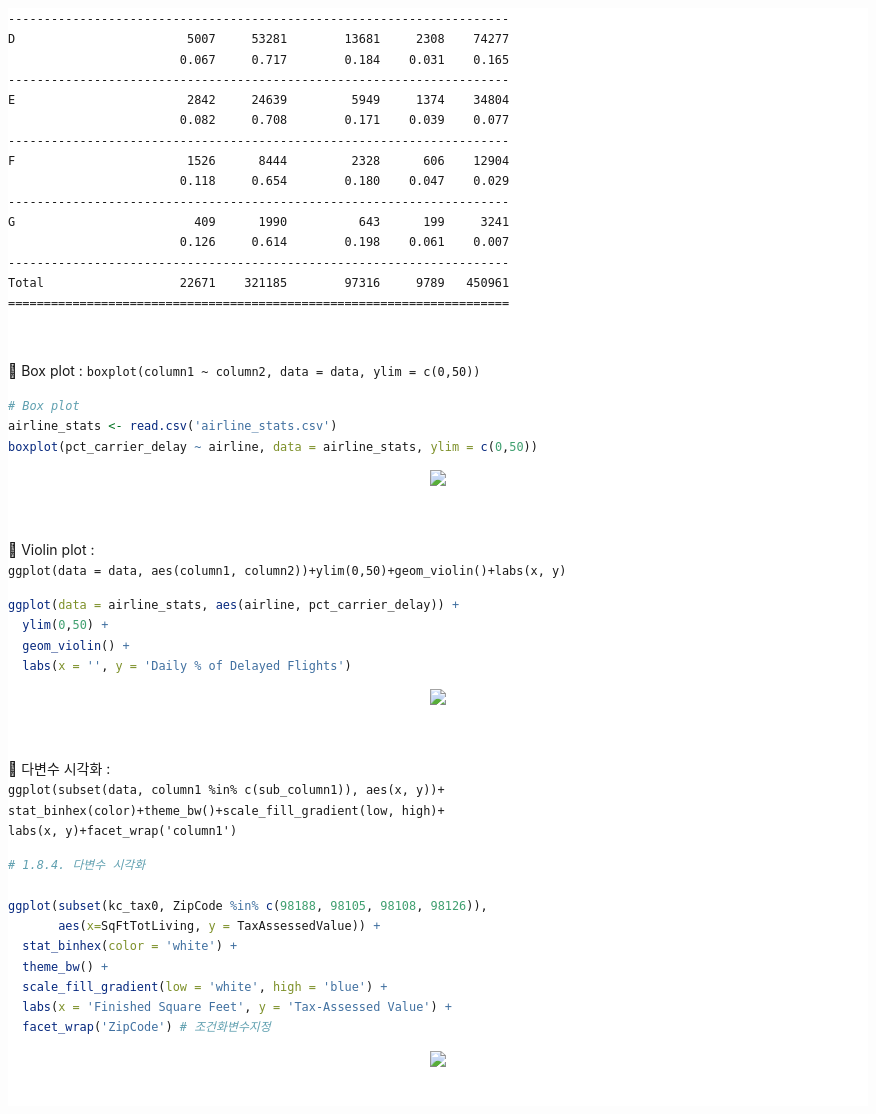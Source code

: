 ```
----------------------------------------------------------------------
D                        5007     53281        13681     2308    74277
                        0.067     0.717        0.184    0.031    0.165
----------------------------------------------------------------------
E                        2842     24639         5949     1374    34804
                        0.082     0.708        0.171    0.039    0.077
----------------------------------------------------------------------
F                        1526      8444         2328      606    12904
                        0.118     0.654        0.180    0.047    0.029
----------------------------------------------------------------------
G                         409      1990          643      199     3241
                        0.126     0.614        0.198    0.061    0.007
----------------------------------------------------------------------
Total                   22671    321185        97316     9789   450961
======================================================================
```  

<br>  

🎲 Box plot : `boxplot(column1 ~ column2, data = data, ylim = c(0,50))`  

```r
# Box plot
airline_stats <- read.csv('airline_stats.csv')
boxplot(pct_carrier_delay ~ airline, data = airline_stats, ylim = c(0,50))
```  
<p align="center"><img src="https://user-images.githubusercontent.com/65170165/211204352-08b48978-9ca2-49ae-ab55-b5c689646ffd.png" width="450" /></p><br>  

🎲 Violin plot :   
`ggplot(data = data, aes(column1, column2))+ylim(0,50)+geom_violin()+labs(x, y)`  

```r
ggplot(data = airline_stats, aes(airline, pct_carrier_delay)) +
  ylim(0,50) +
  geom_violin() + 
  labs(x = '', y = 'Daily % of Delayed Flights')
```  

<p align="center"><img src="https://user-images.githubusercontent.com/65170165/211204831-57a84204-ff57-4426-8753-caeabc2044cb.png" width="450" /></p><br>  

🎲 다변수 시각화 :  
`ggplot(subset(data, column1 %in% c(sub_column1)), aes(x, y))+`  
`stat_binhex(color)+theme_bw()+scale_fill_gradient(low, high)+`  
`labs(x, y)+facet_wrap('column1')`  

```r
# 1.8.4. 다변수 시각화

ggplot(subset(kc_tax0, ZipCode %in% c(98188, 98105, 98108, 98126)),
       aes(x=SqFtTotLiving, y = TaxAssessedValue)) +
  stat_binhex(color = 'white') +
  theme_bw() +
  scale_fill_gradient(low = 'white', high = 'blue') +
  labs(x = 'Finished Square Feet', y = 'Tax-Assessed Value') +
  facet_wrap('ZipCode') # 조건화변수지정
```  
<p align="center"><img src="https://user-images.githubusercontent.com/65170165/211233288-7559c486-bada-4eae-bea8-ca69467467bd.png" width="550" /></p><br>  
